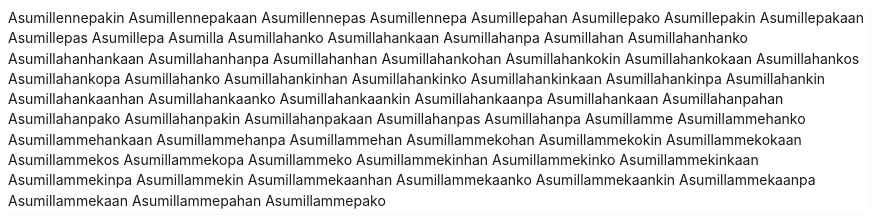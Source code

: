 Asumillennepakin
Asumillennepakaan
Asumillennepas
Asumillennepa
Asumillepahan
Asumillepako
Asumillepakin
Asumillepakaan
Asumillepas
Asumillepa
Asumilla
Asumillahanko
Asumillahankaan
Asumillahanpa
Asumillahan
Asumillahanhanko
Asumillahanhankaan
Asumillahanhanpa
Asumillahanhan
Asumillahankohan
Asumillahankokin
Asumillahankokaan
Asumillahankos
Asumillahankopa
Asumillahanko
Asumillahankinhan
Asumillahankinko
Asumillahankinkaan
Asumillahankinpa
Asumillahankin
Asumillahankaanhan
Asumillahankaanko
Asumillahankaankin
Asumillahankaanpa
Asumillahankaan
Asumillahanpahan
Asumillahanpako
Asumillahanpakin
Asumillahanpakaan
Asumillahanpas
Asumillahanpa
Asumillamme
Asumillammehanko
Asumillammehankaan
Asumillammehanpa
Asumillammehan
Asumillammekohan
Asumillammekokin
Asumillammekokaan
Asumillammekos
Asumillammekopa
Asumillammeko
Asumillammekinhan
Asumillammekinko
Asumillammekinkaan
Asumillammekinpa
Asumillammekin
Asumillammekaanhan
Asumillammekaanko
Asumillammekaankin
Asumillammekaanpa
Asumillammekaan
Asumillammepahan
Asumillammepako